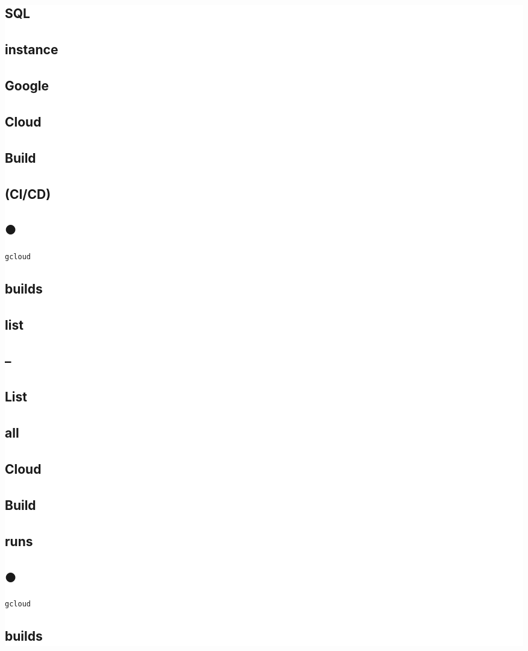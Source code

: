 ## SQL

## instance


## Google

## Cloud

## Build

## (CI/CD)

## ●

```bash
gcloud
```

## builds

## list

## –

## List

## all

## Cloud

## Build

## runs

## ●

```bash
gcloud
```

## builds
